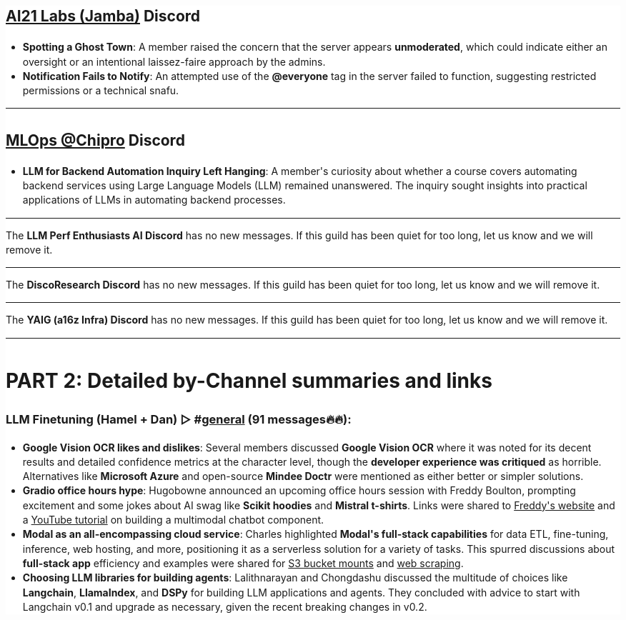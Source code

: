## [AI21 Labs (Jamba)](https://discord.com/channels/874538902696914944) Discord

- **Spotting a Ghost Town**: A member raised the concern that the server appears **unmoderated**, which could indicate either an oversight or an intentional laissez-faire approach by the admins.
- **Notification Fails to Notify**: An attempted use of the **@everyone** tag in the server failed to function, suggesting restricted permissions or a technical snafu.



---



## [MLOps @Chipro](https://discord.com/channels/814557108065534033) Discord

- **LLM for Backend Automation Inquiry Left Hanging**: A member's curiosity about whether a course covers automating backend services using Large Language Models (LLM) remained unanswered. The inquiry sought insights into practical applications of LLMs in automating backend processes.



---


The **LLM Perf Enthusiasts AI Discord** has no new messages. If this guild has been quiet for too long, let us know and we will remove it.


---


The **DiscoResearch Discord** has no new messages. If this guild has been quiet for too long, let us know and we will remove it.


---


The **YAIG (a16z Infra) Discord** has no new messages. If this guild has been quiet for too long, let us know and we will remove it.


---

# PART 2: Detailed by-Channel summaries and links



### **LLM Finetuning (Hamel + Dan) ▷ #[general](https://discord.com/channels/1238365980128706560/1238365980128706563/1244727054499582113)** (91 messages🔥🔥): 

- **Google Vision OCR likes and dislikes**: Several members discussed **Google Vision OCR** where it was noted for its decent results and detailed confidence metrics at the character level, though the **developer experience was critiqued** as horrible. Alternatives like **Microsoft Azure** and open-source **Mindee Doctr** were mentioned as either better or simpler solutions.
- **Gradio office hours hype**: Hugobowne announced an upcoming office hours session with Freddy Boulton, prompting excitement and some jokes about AI swag like **Scikit hoodies** and **Mistral t-shirts**. Links were shared to [Freddy's website](https://www.freddyboulton.com/) and a [YouTube tutorial](https://youtu.be/IVJkOHTBPn0?si=tsM6PouRRNixaroH) on building a multimodal chatbot component.
- **Modal as an all-encompassing cloud service**: Charles highlighted **Modal's full-stack capabilities** for data ETL, fine-tuning, inference, web hosting, and more, positioning it as a serverless solution for a variety of tasks. This spurred discussions about **full-stack app** efficiency and examples were shared for [S3 bucket mounts](https://modal.com/docs/examples/s3_bucket_mount) and [web scraping](https://modal.com/docs/examples/web-scraper).
- **Choosing LLM libraries for building agents**: Lalithnarayan and Chongdashu discussed the multitude of choices like **Langchain**, **LlamaIndex**, and **DSPy** for building LLM applications and agents. They concluded with advice to start with Langchain v0.1 and upgrade as necessary, given the recent breaking changes in v0.2.